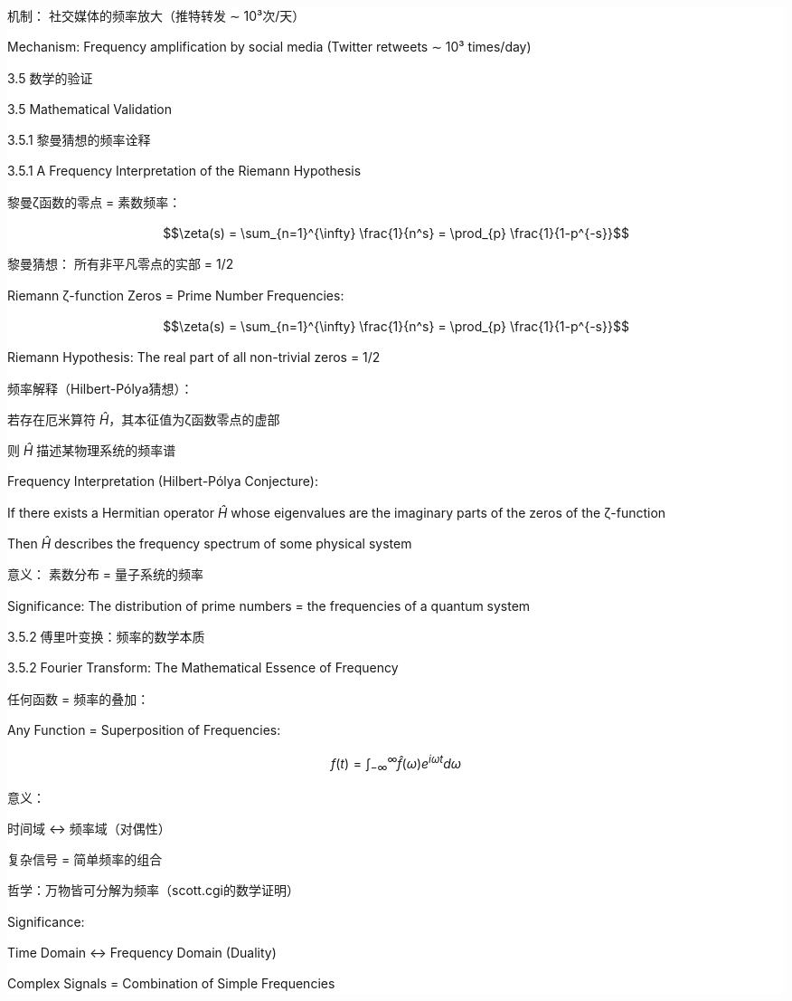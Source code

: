机制： 社交媒体的频率放大（推特转发 $\sim$ 10³次/天）

Mechanism: Frequency amplification by social media (Twitter retweets $\sim$ 10³ times/day)

3.5 数学的验证

3.5 Mathematical Validation

3.5.1 黎曼猜想的频率诠释

3.5.1 A Frequency Interpretation of the Riemann Hypothesis

黎曼ζ函数的零点 = 素数频率：

$$\zeta(s) = \sum_{n=1}^{\infty} \frac{1}{n^s} = \prod_{p} \frac{1}{1-p^{-s}}$$

黎曼猜想： 所有非平凡零点的实部 = 1/2

Riemann ζ-function Zeros = Prime Number Frequencies:

$$\zeta(s) = \sum_{n=1}^{\infty} \frac{1}{n^s} = \prod_{p} \frac{1}{1-p^{-s}}$$

Riemann Hypothesis: The real part of all non-trivial zeros = 1/2

频率解释（Hilbert-Pólya猜想）：

若存在厄米算符 $\hat{H}$，其本征值为ζ函数零点的虚部

则 $\hat{H}$ 描述某物理系统的频率谱

Frequency Interpretation (Hilbert-Pólya Conjecture):

If there exists a Hermitian operator $\hat{H}$ whose eigenvalues are the imaginary parts of the zeros of the ζ-function

Then $\hat{H}$ describes the frequency spectrum of some physical system

意义： 素数分布 = 量子系统的频率

Significance: The distribution of prime numbers = the frequencies of a quantum system

3.5.2 傅里叶变换：频率的数学本质

3.5.2 Fourier Transform: The Mathematical Essence of Frequency

任何函数 = 频率的叠加：

Any Function = Superposition of Frequencies:

$$f(t) = \int_{-\infty}^{\infty} \hat{f}(\omega) e^{i\omega t} d\omega$$

意义：

时间域 ↔ 频率域（对偶性）

复杂信号 = 简单频率的组合

哲学：万物皆可分解为频率（scott.cgi的数学证明）

Significance:

Time Domain ↔ Frequency Domain (Duality)

Complex Signals = Combination of Simple Frequencies
